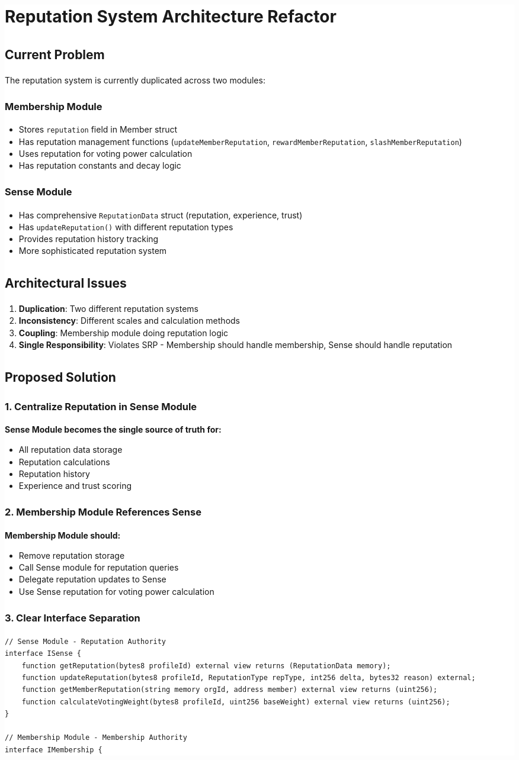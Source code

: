 # Reputation System Architecture Refactor

## Current Problem

The reputation system is currently duplicated across two modules:

### Membership Module
- Stores `reputation` field in Member struct
- Has reputation management functions (`updateMemberReputation`, `rewardMemberReputation`, `slashMemberReputation`)
- Uses reputation for voting power calculation
- Has reputation constants and decay logic

### Sense Module
- Has comprehensive `ReputationData` struct (reputation, experience, trust)
- Has `updateReputation()` with different reputation types
- Provides reputation history tracking
- More sophisticated reputation system

## Architectural Issues

1. **Duplication**: Two different reputation systems
2. **Inconsistency**: Different scales and calculation methods
3. **Coupling**: Membership module doing reputation logic
4. **Single Responsibility**: Violates SRP - Membership should handle membership, Sense should handle reputation

## Proposed Solution

### 1. Centralize Reputation in Sense Module

**Sense Module becomes the single source of truth for:**
- All reputation data storage
- Reputation calculations
- Reputation history
- Experience and trust scoring

### 2. Membership Module References Sense

**Membership Module should:**
- Remove reputation storage
- Call Sense module for reputation queries
- Delegate reputation updates to Sense
- Use Sense reputation for voting power calculation

### 3. Clear Interface Separation

```solidity
// Sense Module - Reputation Authority
interface ISense {
    function getReputation(bytes8 profileId) external view returns (ReputationData memory);
    function updateReputation(bytes8 profileId, ReputationType repType, int256 delta, bytes32 reason) external;
    function getMemberReputation(string memory orgId, address member) external view returns (uint256);
    function calculateVotingWeight(bytes8 profileId, uint256 baseWeight) external view returns (uint256);
}

// Membership Module - Membership Authority
interface IMembership {
```
